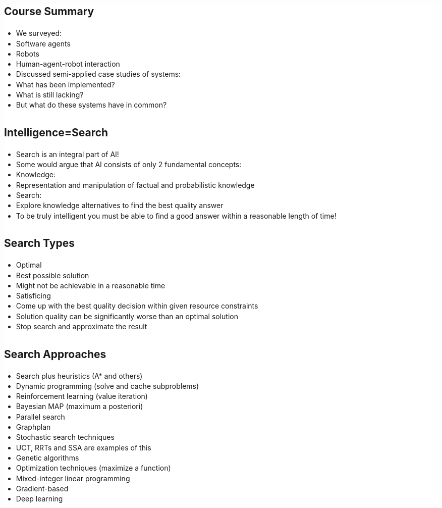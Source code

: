 ## Course Summary

- We surveyed:
- Software agents
- Robots
- Human-agent-robot interaction
- Discussed semi-applied case studies of systems:
- What has been implemented?
- What is still lacking?
- But what do these systems have in common?


## Intelligence=Search

- Search is an integral part of AI!
- Some would argue that AI consists of only 2
fundamental concepts:
- Knowledge:
- Representation and manipulation of factual and
probabilistic knowledge
- Search:
- Explore knowledge alternatives to find the best
quality answer
- To be truly intelligent you must be able to find a
good answer within a reasonable length of time!


## Search Types

- Optimal
- Best possible solution
- Might not be achievable in a reasonable time
- Satisficing
- Come up with the best quality decision within given
resource constraints
- Solution quality can be significantly worse than an
optimal solution
- Stop search and approximate the result


## Search Approaches

- Search plus heuristics (A* and others)
- Dynamic programming (solve and cache subproblems)
- Reinforcement learning (value iteration)
- Bayesian MAP (maximum a posteriori)
- Parallel search
- Graphplan
- Stochastic search techniques
- UCT, RRTs and SSA are examples of this
- Genetic algorithms
- Optimization techniques (maximize a function)
- Mixed-integer linear programming
- Gradient-based
- Deep learning
